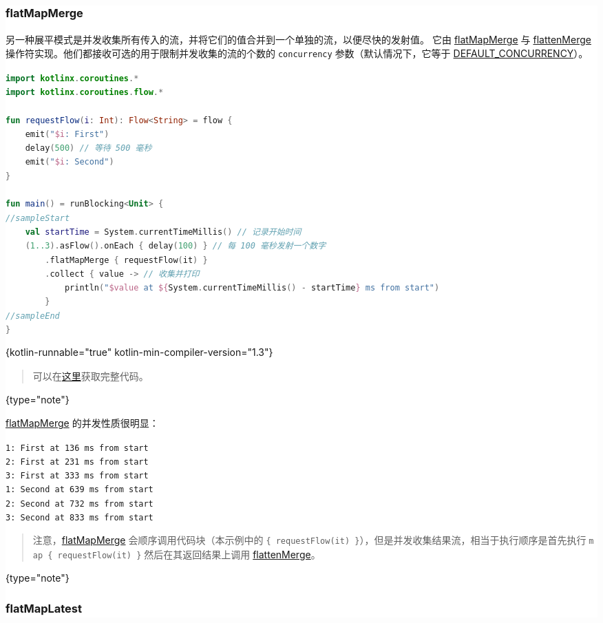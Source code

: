 

### flatMapMerge

另一种展平模式是并发收集所有传入的流，并将它们的值合并到一个单独的流，以便尽快的发射值。
它由 [flatMapMerge] 与 [flattenMerge] 操作符实现。他们都接收可选的用于限制并发收集的流的个数的 `concurrency` 参数（默认情况下，它等于 [DEFAULT_CONCURRENCY]）。

```kotlin
import kotlinx.coroutines.*
import kotlinx.coroutines.flow.*

fun requestFlow(i: Int): Flow<String> = flow {
    emit("$i: First") 
    delay(500) // 等待 500 毫秒
    emit("$i: Second")    
}

fun main() = runBlocking<Unit> { 
//sampleStart
    val startTime = System.currentTimeMillis() // 记录开始时间
    (1..3).asFlow().onEach { delay(100) } // 每 100 毫秒发射一个数字 
        .flatMapMerge { requestFlow(it) }                                                                           
        .collect { value -> // 收集并打印
            println("$value at ${System.currentTimeMillis() - startTime} ms from start") 
        } 
//sampleEnd
}
```
{kotlin-runnable="true" kotlin-min-compiler-version="1.3"}

> 可以在[这里](../../kotlinx-coroutines-core/jvm/test/guide/example-flow-24.kt)获取完整代码。
>
{type="note"}

[flatMapMerge] 的并发性质很明显：

```text                      
1: First at 136 ms from start
2: First at 231 ms from start
3: First at 333 ms from start
1: Second at 639 ms from start
2: Second at 732 ms from start
3: Second at 833 ms from start
```                                               



> 注意，[flatMapMerge] 会顺序调用代码块（本示例中的 `{ requestFlow(it) }`），但是并发收集结果流，相当于执行顺序是首先执行
> `map { requestFlow(it) }` 然后在其返回结果上调用 [flattenMerge]。
>
{type="note"}

### flatMapLatest   


[//]: # (title: 异步流)
[collections]: https://kotlinlang.org/docs/reference/collections-overview.html 
[List]: https://kotlinlang.org/api/latest/jvm/stdlib/kotlin.collections/-list/index.html 
[forEach]: https://kotlinlang.org/api/latest/jvm/stdlib/kotlin.collections/for-each.html
[Sequence]: https://kotlinlang.org/api/latest/jvm/stdlib/kotlin.sequences/index.html
[Sequence.zip]: https://kotlinlang.org/api/latest/jvm/stdlib/kotlin.sequences/zip.html
[Sequence.flatten]: https://kotlinlang.org/api/latest/jvm/stdlib/kotlin.sequences/flatten.html
[Sequence.flatMap]: https://kotlinlang.org/api/latest/jvm/stdlib/kotlin.sequences/flat-map.html
[exceptions]: https://kotlinlang.org/docs/reference/exceptions.html
[delay]: https://kotlin.github.io/kotlinx.coroutines/kotlinx-coroutines-core/kotlinx.coroutines/delay.html
[withTimeoutOrNull]: https://kotlin.github.io/kotlinx.coroutines/kotlinx-coroutines-core/kotlinx.coroutines/with-timeout-or-null.html
[Dispatchers.Default]: https://kotlin.github.io/kotlinx.coroutines/kotlinx-coroutines-core/kotlinx.coroutines/-dispatchers/-default.html
[Dispatchers.Main]: https://kotlin.github.io/kotlinx.coroutines/kotlinx-coroutines-core/kotlinx.coroutines/-dispatchers/-main.html
[withContext]: https://kotlin.github.io/kotlinx.coroutines/kotlinx-coroutines-core/kotlinx.coroutines/with-context.html
[CoroutineDispatcher]: https://kotlin.github.io/kotlinx.coroutines/kotlinx-coroutines-core/kotlinx.coroutines/-coroutine-dispatcher/index.html
[CoroutineScope]: https://kotlin.github.io/kotlinx.coroutines/kotlinx-coroutines-core/kotlinx.coroutines/-coroutine-scope/index.html
[runBlocking]: https://kotlin.github.io/kotlinx.coroutines/kotlinx-coroutines-core/kotlinx.coroutines/run-blocking.html
[Job]: https://kotlin.github.io/kotlinx.coroutines/kotlinx-coroutines-core/kotlinx.coroutines/-job/index.html
[Job.cancel]: https://kotlin.github.io/kotlinx.coroutines/kotlinx-coroutines-core/kotlinx.coroutines/cancel.html
[Job.join]: https://kotlin.github.io/kotlinx.coroutines/kotlinx-coroutines-core/kotlinx.coroutines/-job/join.html
[ensureActive]: https://kotlin.github.io/kotlinx.coroutines/kotlinx-coroutines-core/kotlinx.coroutines/ensure-active.html
[CancellationException]: https://kotlin.github.io/kotlinx.coroutines/kotlinx-coroutines-core/kotlinx.coroutines/-cancellation-exception/index.html
[Flow]: https://kotlin.github.io/kotlinx.coroutines/kotlinx-coroutines-core/kotlinx.coroutines.flow/-flow/index.html
[_flow]: https://kotlin.github.io/kotlinx.coroutines/kotlinx-coroutines-core/kotlinx.coroutines.flow/flow.html
[FlowCollector.emit]: https://kotlin.github.io/kotlinx.coroutines/kotlinx-coroutines-core/kotlinx.coroutines.flow/-flow-collector/emit.html
[collect]: https://kotlin.github.io/kotlinx.coroutines/kotlinx-coroutines-core/kotlinx.coroutines.flow/collect.html
[flowOf]: https://kotlin.github.io/kotlinx.coroutines/kotlinx-coroutines-core/kotlinx.coroutines.flow/flow-of.html
[map]: https://kotlin.github.io/kotlinx.coroutines/kotlinx-coroutines-core/kotlinx.coroutines.flow/map.html
[filter]: https://kotlin.github.io/kotlinx.coroutines/kotlinx-coroutines-core/kotlinx.coroutines.flow/filter.html
[transform]: https://kotlin.github.io/kotlinx.coroutines/kotlinx-coroutines-core/kotlinx.coroutines.flow/transform.html
[take]: https://kotlin.github.io/kotlinx.coroutines/kotlinx-coroutines-core/kotlinx.coroutines.flow/take.html
[toList]: https://kotlin.github.io/kotlinx.coroutines/kotlinx-coroutines-core/kotlinx.coroutines.flow/to-list.html
[toSet]: https://kotlin.github.io/kotlinx.coroutines/kotlinx-coroutines-core/kotlinx.coroutines.flow/to-set.html
[first]: https://kotlin.github.io/kotlinx.coroutines/kotlinx-coroutines-core/kotlinx.coroutines.flow/first.html
[single]: https://kotlin.github.io/kotlinx.coroutines/kotlinx-coroutines-core/kotlinx.coroutines.flow/single.html
[reduce]: https://kotlin.github.io/kotlinx.coroutines/kotlinx-coroutines-core/kotlinx.coroutines.flow/reduce.html
[fold]: https://kotlin.github.io/kotlinx.coroutines/kotlinx-coroutines-core/kotlinx.coroutines.flow/fold.html
[flowOn]: https://kotlin.github.io/kotlinx.coroutines/kotlinx-coroutines-core/kotlinx.coroutines.flow/flow-on.html
[buffer]: https://kotlin.github.io/kotlinx.coroutines/kotlinx-coroutines-core/kotlinx.coroutines.flow/buffer.html
[conflate]: https://kotlin.github.io/kotlinx.coroutines/kotlinx-coroutines-core/kotlinx.coroutines.flow/conflate.html
[collectLatest]: https://kotlin.github.io/kotlinx.coroutines/kotlinx-coroutines-core/kotlinx.coroutines.flow/collect-latest.html
[zip]: https://kotlin.github.io/kotlinx.coroutines/kotlinx-coroutines-core/kotlinx.coroutines.flow/zip.html
[combine]: https://kotlin.github.io/kotlinx.coroutines/kotlinx-coroutines-core/kotlinx.coroutines.flow/combine.html
[onEach]: https://kotlin.github.io/kotlinx.coroutines/kotlinx-coroutines-core/kotlinx.coroutines.flow/on-each.html
[flatMapConcat]: https://kotlin.github.io/kotlinx.coroutines/kotlinx-coroutines-core/kotlinx.coroutines.flow/flat-map-concat.html
[flattenConcat]: https://kotlin.github.io/kotlinx.coroutines/kotlinx-coroutines-core/kotlinx.coroutines.flow/flatten-concat.html
[flatMapMerge]: https://kotlin.github.io/kotlinx.coroutines/kotlinx-coroutines-core/kotlinx.coroutines.flow/flat-map-merge.html
[flattenMerge]: https://kotlin.github.io/kotlinx.coroutines/kotlinx-coroutines-core/kotlinx.coroutines.flow/flatten-merge.html
[DEFAULT_CONCURRENCY]: https://kotlin.github.io/kotlinx.coroutines/kotlinx-coroutines-core/kotlinx.coroutines.flow/-d-e-f-a-u-l-t_-c-o-n-c-u-r-r-e-n-c-y.html
[flatMapLatest]: https://kotlin.github.io/kotlinx.coroutines/kotlinx-coroutines-core/kotlinx.coroutines.flow/flat-map-latest.html
[catch]: https://kotlin.github.io/kotlinx.coroutines/kotlinx-coroutines-core/kotlinx.coroutines.flow/catch.html
[onCompletion]: https://kotlin.github.io/kotlinx.coroutines/kotlinx-coroutines-core/kotlinx.coroutines.flow/on-completion.html
[launchIn]: https://kotlin.github.io/kotlinx.coroutines/kotlinx-coroutines-core/kotlinx.coroutines.flow/launch-in.html
[IntRange.asFlow]: https://kotlin.github.io/kotlinx.coroutines/kotlinx-coroutines-core/kotlinx.coroutines.flow/as-flow.html
[cancellable]: https://kotlin.github.io/kotlinx.coroutines/kotlinx-coroutines-core/kotlinx.coroutines.flow/cancellable.html